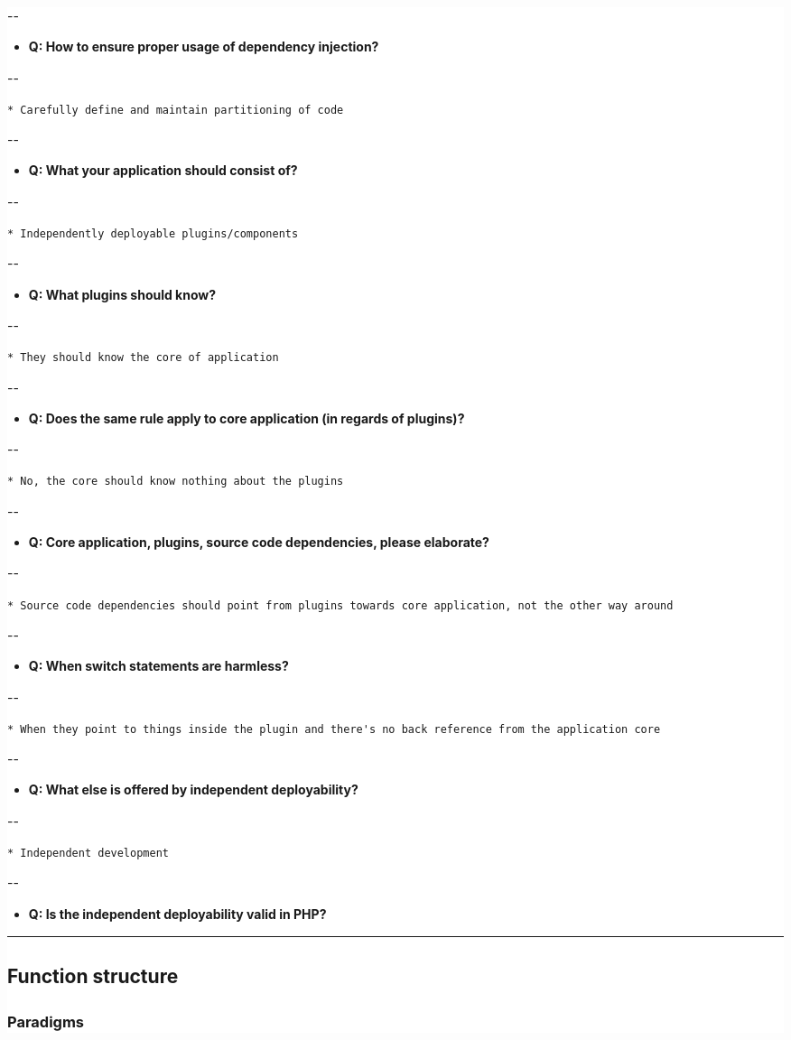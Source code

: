--

* **Q: How to ensure proper usage of dependency injection?**

--

    * Carefully define and maintain partitioning of code

--

* **Q: What your application should consist of?**

--

    * Independently deployable plugins/components

--

* **Q: What plugins should know?**

--

    * They should know the core of application

--

* **Q: Does the same rule apply to core application (in regards of plugins)?**

--

    * No, the core should know nothing about the plugins

--

* **Q: Core application, plugins, source code dependencies, please elaborate?**

--

    * Source code dependencies should point from plugins towards core application, not the other way around

--

* **Q: When switch statements are harmless?**

--

    * When they point to things inside the plugin and there's no back reference from the application core

--

* **Q: What else is offered by independent deployability?**

--

    * Independent development

--

* **Q: Is the independent deployability valid in PHP?**

---

## Function structure
### Paradigms
